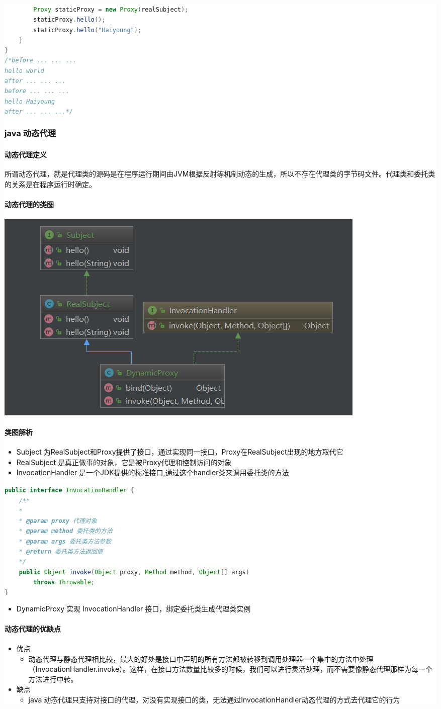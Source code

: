 ```java
        Proxy staticProxy = new Proxy(realSubject);
        staticProxy.hello();
        staticProxy.hello("Haiyoung");
    }
}
/*before ... ... ...
hello world
after ... ... ...
before ... ... ...
hello Haiyoung
after ... ... ...*/
```
### java 动态代理
#### 动态代理定义
所谓动态代理，就是代理类的源码是在程序运行期间由JVM根据反射等机制动态的生成，所以不存在代理类的字节码文件。代理类和委托类的关系是在程序运行时确定。
#### 动态代理的类图
![代理模式类图](/imgs/javaProxy/2.png)
#### 类图解析
- Subject 为RealSubject和Proxy提供了接口，通过实现同一接口，Proxy在RealSubject出现的地方取代它
- RealSubject 是真正做事的对象，它是被Proxy代理和控制访问的对象
- InvocationHandler 是一个JDK提供的标准接口,通过这个handler类来调用委托类的方法
```java
public interface InvocationHandler {
    /**
    * 
    * @param proxy 代理对象
    * @param method 委托类的方法
    * @param args 委托类方法参数
    * @return 委托类方法返回值
    */
    public Object invoke(Object proxy, Method method, Object[] args)
        throws Throwable;
}
```
- DynamicProxy 实现 InvocationHandler 接口，绑定委托类生成代理类实例
#### 动态代理的优缺点
- 优点
    - 动态代理与静态代理相比较，最大的好处是接口中声明的所有方法都被转移到调用处理器一个集中的方法中处理（InvocationHandler.invoke）。这样，在接口方法数量比较多的时候，我们可以进行灵活处理，而不需要像静态代理那样为每一个方法进行中转。
- 缺点
    - java 动态代理只支持对接口的代理，对没有实现接口的类，无法通过InvocationHandler动态代理的方式去代理它的行为
